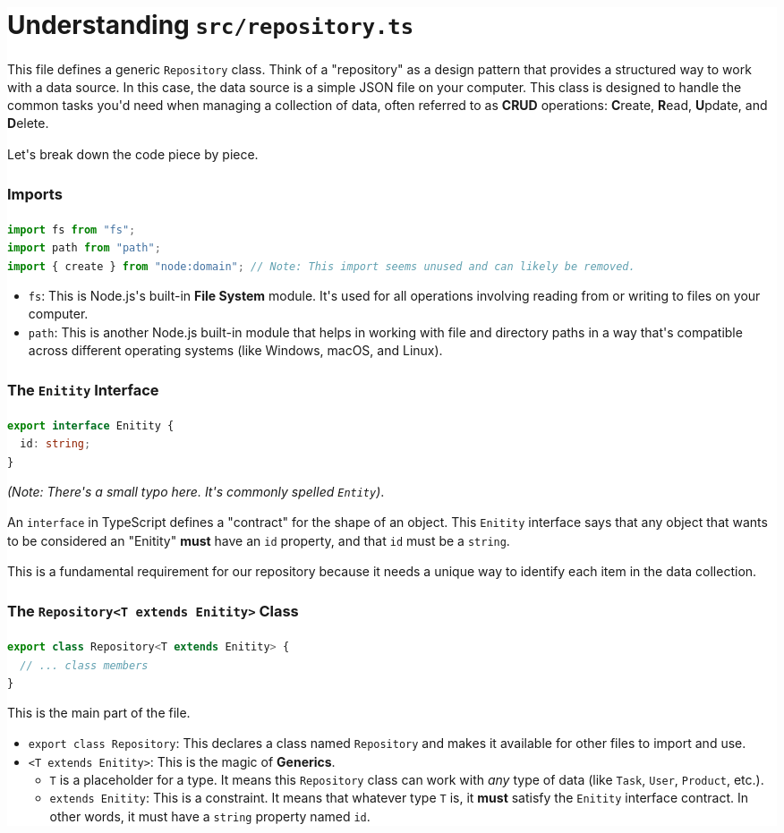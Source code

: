# Understanding `src/repository.ts`

This file defines a generic `Repository` class. Think of a "repository" as a design pattern that provides a structured way to work with a data source. In this case, the data source is a simple JSON file on your computer. This class is designed to handle the common tasks you'd need when managing a collection of data, often referred to as **CRUD** operations: **C**reate, **R**ead, **U**pdate, and **D**elete.

Let's break down the code piece by piece.

### Imports

```typescript
import fs from "fs";
import path from "path";
import { create } from "node:domain"; // Note: This import seems unused and can likely be removed.
```

*   `fs`: This is Node.js's built-in **File System** module. It's used for all operations involving reading from or writing to files on your computer.
*   `path`: This is another Node.js built-in module that helps in working with file and directory paths in a way that's compatible across different operating systems (like Windows, macOS, and Linux).

### The `Enitity` Interface

```typescript
export interface Enitity {
  id: string;
}
```
*(Note: There's a small typo here. It's commonly spelled `Entity`)*.

An `interface` in TypeScript defines a "contract" for the shape of an object. This `Enitity` interface says that any object that wants to be considered an "Enitity" **must** have an `id` property, and that `id` must be a `string`.

This is a fundamental requirement for our repository because it needs a unique way to identify each item in the data collection.

### The `Repository<T extends Enitity>` Class

```typescript
export class Repository<T extends Enitity> {
  // ... class members
}
```

This is the main part of the file.

*   `export class Repository`: This declares a class named `Repository` and makes it available for other files to import and use.
*   `<T extends Enitity>`: This is the magic of **Generics**.
    *   `T` is a placeholder for a type. It means this `Repository` class can work with *any* type of data (like `Task`, `User`, `Product`, etc.).
    *   `extends Enitity`: This is a constraint. It means that whatever type `T` is, it **must** satisfy the `Enitity` interface contract. In other words, it must have a `string` property named `id`.
